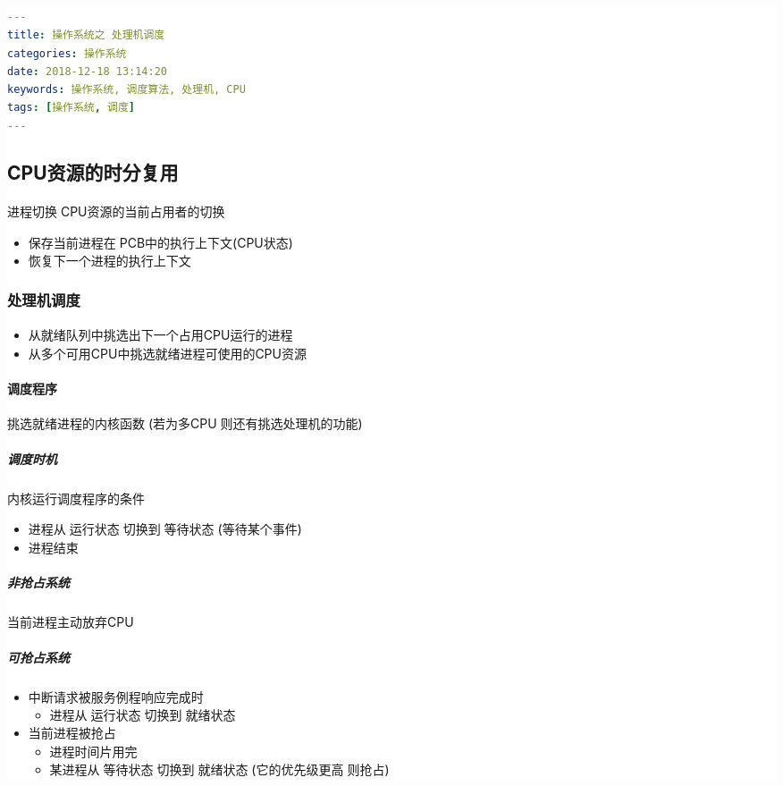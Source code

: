 ```yaml
---
title: 操作系统之 处理机调度
categories: 操作系统
date: 2018-12-18 13:14:20
keywords: 操作系统, 调度算法, 处理机, CPU
tags: [操作系统, 调度]
---
```

## CPU资源的时分复用
进程切换 CPU资源的当前占用者的切换
* 保存当前进程在 PCB中的执行上下文(CPU状态)
* 恢复下一个进程的执行上下文

### 处理机调度

* 从就绪队列中挑选出下一个占用CPU运行的进程
* 从多个可用CPU中挑选就绪进程可使用的CPU资源



#### 调度程序
挑选就绪进程的内核函数 (若为多CPU 则还有挑选处理机的功能)

##### 调度时机
内核运行调度程序的条件
* 进程从 运行状态 切换到 等待状态 (等待某个事件)
* 进程结束

##### 非抢占系统
当前进程主动放弃CPU

##### 可抢占系统

* 中断请求被服务例程响应完成时
    * 进程从 运行状态 切换到 就绪状态
* 当前进程被抢占
    * 进程时间片用完
    * 某进程从 等待状态 切换到 就绪状态 (它的优先级更高 则抢占)
